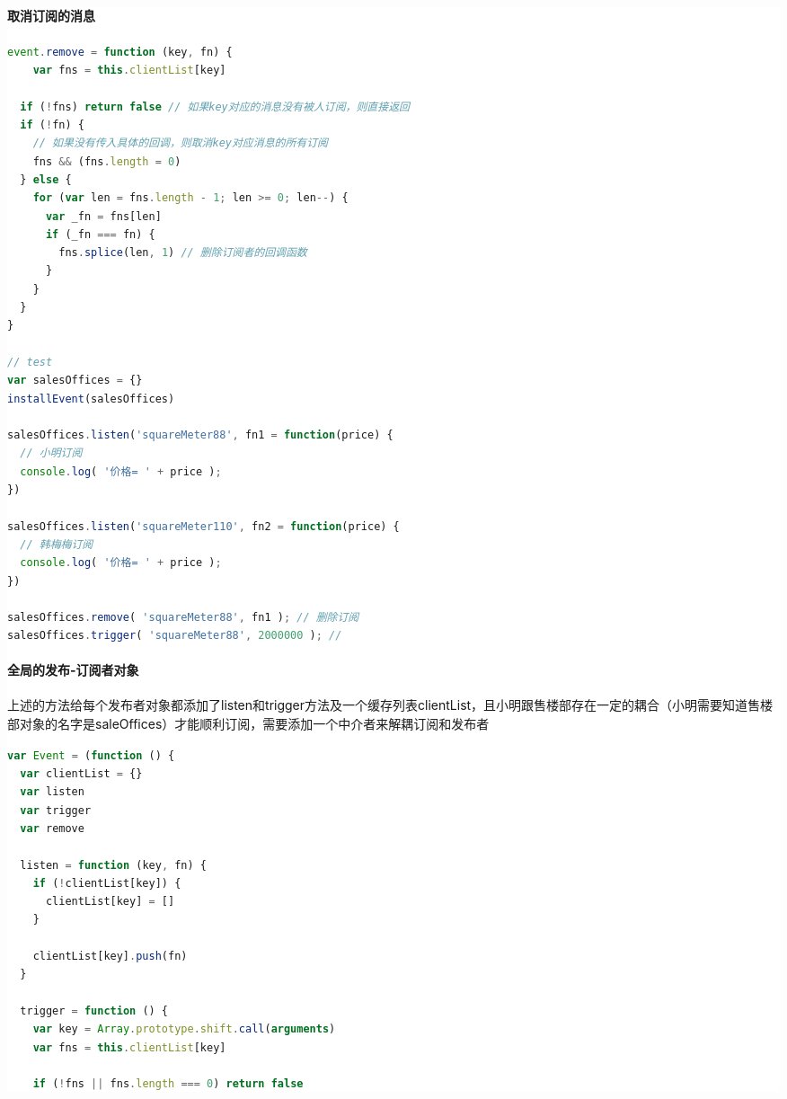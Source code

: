 

#### 取消订阅的消息

```js
event.remove = function (key, fn) {
	var fns = this.clientList[key]
  
  if (!fns) return false // 如果key对应的消息没有被人订阅，则直接返回
  if (!fn) {
    // 如果没有传入具体的回调，则取消key对应消息的所有订阅
    fns && (fns.length = 0)
  } else {
    for (var len = fns.length - 1; len >= 0; len--) {
      var _fn = fns[len]
      if (_fn === fn) {
        fns.splice(len, 1) // 删除订阅者的回调函数
      }
    }
  }
}

// test
var salesOffices = {}
installEvent(salesOffices)

salesOffices.listen('squareMeter88', fn1 = function(price) {
  // 小明订阅
  console.log( '价格= ' + price );
})

salesOffices.listen('squareMeter110', fn2 = function(price) {
  // 韩梅梅订阅
  console.log( '价格= ' + price );
})

salesOffices.remove( 'squareMeter88', fn1 ); // 删除订阅
salesOffices.trigger( 'squareMeter88', 2000000 ); //
```



#### 全局的发布-订阅者对象

上述的方法给每个发布者对象都添加了listen和trigger方法及一个缓存列表clientList，且小明跟售楼部存在一定的耦合（小明需要知道售楼部对象的名字是saleOffices）才能顺利订阅，需要添加一个中介者来解耦订阅和发布者

```js
var Event = (function () {
  var clientList = {}
  var listen
  var trigger
  var remove
  
  listen = function (key, fn) {
    if (!clientList[key]) {
      clientList[key] = []
    }
   	
    clientList[key].push(fn)
  }
  
  trigger = function () {
    var key = Array.prototype.shift.call(arguments)
    var fns = this.clientList[key]
    
    if (!fns || fns.length === 0) return false
```